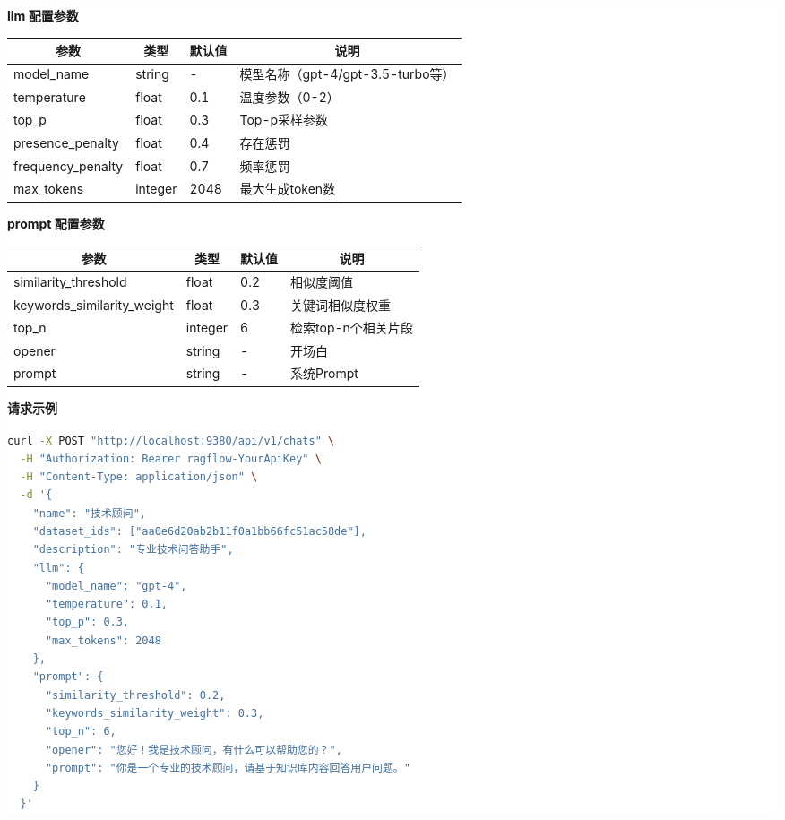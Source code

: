 **llm 配置参数**

| 参数 | 类型 | 默认值 | 说明 |
|------|------|--------|------|
| model_name | string | - | 模型名称（gpt-4/gpt-3.5-turbo等） |
| temperature | float | 0.1 | 温度参数（0-2） |
| top_p | float | 0.3 | Top-p采样参数 |
| presence_penalty | float | 0.4 | 存在惩罚 |
| frequency_penalty | float | 0.7 | 频率惩罚 |
| max_tokens | integer | 2048 | 最大生成token数 |

**prompt 配置参数**

| 参数 | 类型 | 默认值 | 说明 |
|------|------|--------|------|
| similarity_threshold | float | 0.2 | 相似度阈值 |
| keywords_similarity_weight | float | 0.3 | 关键词相似度权重 |
| top_n | integer | 6 | 检索top-n个相关片段 |
| opener | string | - | 开场白 |
| prompt | string | - | 系统Prompt |

**请求示例**

```bash
curl -X POST "http://localhost:9380/api/v1/chats" \
  -H "Authorization: Bearer ragflow-YourApiKey" \
  -H "Content-Type: application/json" \
  -d '{
    "name": "技术顾问",
    "dataset_ids": ["aa0e6d20ab2b11f0a1bb66fc51ac58de"],
    "description": "专业技术问答助手",
    "llm": {
      "model_name": "gpt-4",
      "temperature": 0.1,
      "top_p": 0.3,
      "max_tokens": 2048
    },
    "prompt": {
      "similarity_threshold": 0.2,
      "keywords_similarity_weight": 0.3,
      "top_n": 6,
      "opener": "您好！我是技术顾问，有什么可以帮助您的？",
      "prompt": "你是一个专业的技术顾问，请基于知识库内容回答用户问题。"
    }
  }'
```
